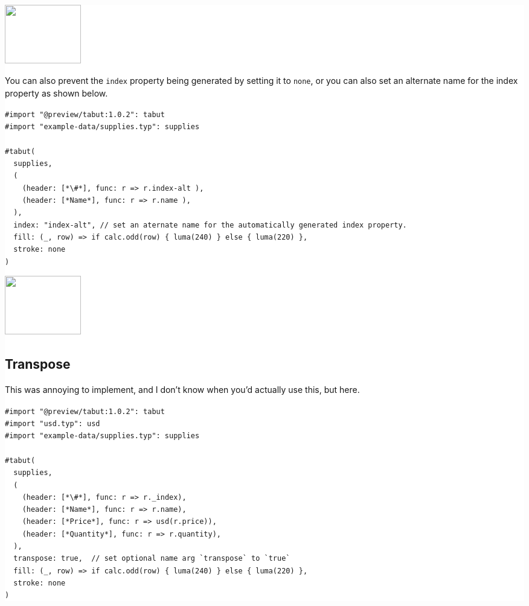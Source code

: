 </div>

<div>

<img src="doc/compiled-snippets/index.svg"
style="width:1.31304in;height:1.01133in" />

</div>

You can also prevent the `index` property being generated by setting it
to `none`, or you can also set an alternate name for the index property
as shown below.

<div>

``` typ
#import "@preview/tabut:1.0.2": tabut
#import "example-data/supplies.typ": supplies

#tabut(
  supplies,
  ( 
    (header: [*\#*], func: r => r.index-alt ),
    (header: [*Name*], func: r => r.name ), 
  ),
  index: "index-alt", // set an aternate name for the automatically generated index property.
  fill: (_, row) => if calc.odd(row) { luma(240) } else { luma(220) }, 
  stroke: none
)
```

</div>

<div>

<img src="doc/compiled-snippets/index-alternate.svg"
style="width:1.31304in;height:1.01133in" />

</div>

</div>

<div>

## Transpose <span id="transpose"></span>

This was annoying to implement, and I don’t know when you’d actually use
this, but here.

<div>

``` typ
#import "@preview/tabut:1.0.2": tabut
#import "usd.typ": usd
#import "example-data/supplies.typ": supplies

#tabut(
  supplies,
  (
    (header: [*\#*], func: r => r._index),
    (header: [*Name*], func: r => r.name), 
    (header: [*Price*], func: r => usd(r.price)), 
    (header: [*Quantity*], func: r => r.quantity),
  ),
  transpose: true,  // set optional name arg `transpose` to `true`
  fill: (_, row) => if calc.odd(row) { luma(240) } else { luma(220) }, 
  stroke: none
)
```
